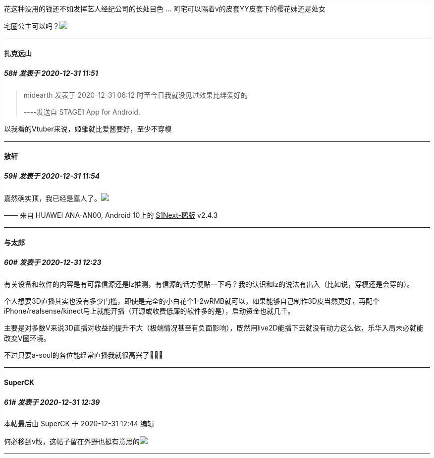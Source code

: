 花这种没用的钱还不如发挥艺人经纪公司的长处目色 ...</blockquote>
阿宅可以隔着v的皮套YY皮套下的樱花妹还是处女

宅圈公主可以吗？<img src="https://static.saraba1st.com/image/smiley/face2017/065.png" referrerpolicy="no-referrer">


-----

####  扎克远山  
##### 58#       发表于 2020-12-31 11:51


<blockquote>midearth 发表于 2020-12-31 06:12
时至今日我就没见过效果比绊爱好的


----发送自 STAGE1 App for Android.</blockquote>
以我看的Vtuber来说，姬雏就比爱酱要好，至少不穿模


-----

####  敖轩  
##### 59#       发表于 2020-12-31 11:54


嘉然确实顶，我已经是嘉人了。<img src="https://static.saraba1st.com/image/smiley/face2017/075.png" referrerpolicy="no-referrer">

—— 来自 HUAWEI ANA-AN00, Android 10上的 [S1Next-鹅版](https://github.com/ykrank/S1-Next/releases) v2.4.3


-----

####  与太郎  
##### 60#       发表于 2020-12-31 12:23


有关设备和软件的内容是有可靠信源还是lz推测，有信源的话方便贴一下吗？我的认识和lz的说法有出入（比如说，穿模还是会穿的）。

个人想要3D直播其实也没有多少门槛，即使是完全的小白花个1-2wRMB就可以，如果能够自己制作3D皮当然更好，再配个iPhone/realsense/kinect马上就能开播（开源或收费低廉的软件多的是），启动资金也就几千。

主要是对多数V来说3D直播对收益的提升不大（极端情况甚至有负面影响），既然用live2D能播下去就没有动力这么做，乐华入局未必就能改变V圈环境。

不过只要a-soul的各位能经常直播我就很高兴了🥰🥰🥰


-----

####  SuperCK  
##### 61#       发表于 2020-12-31 12:39


 本帖最后由 SuperCK 于 2020-12-31 12:44 编辑 

何必移到v版，这帖子留在外野也挺有意思的<img src="https://static.saraba1st.com/image/smiley/face2017/033.png" referrerpolicy="no-referrer">


-----
